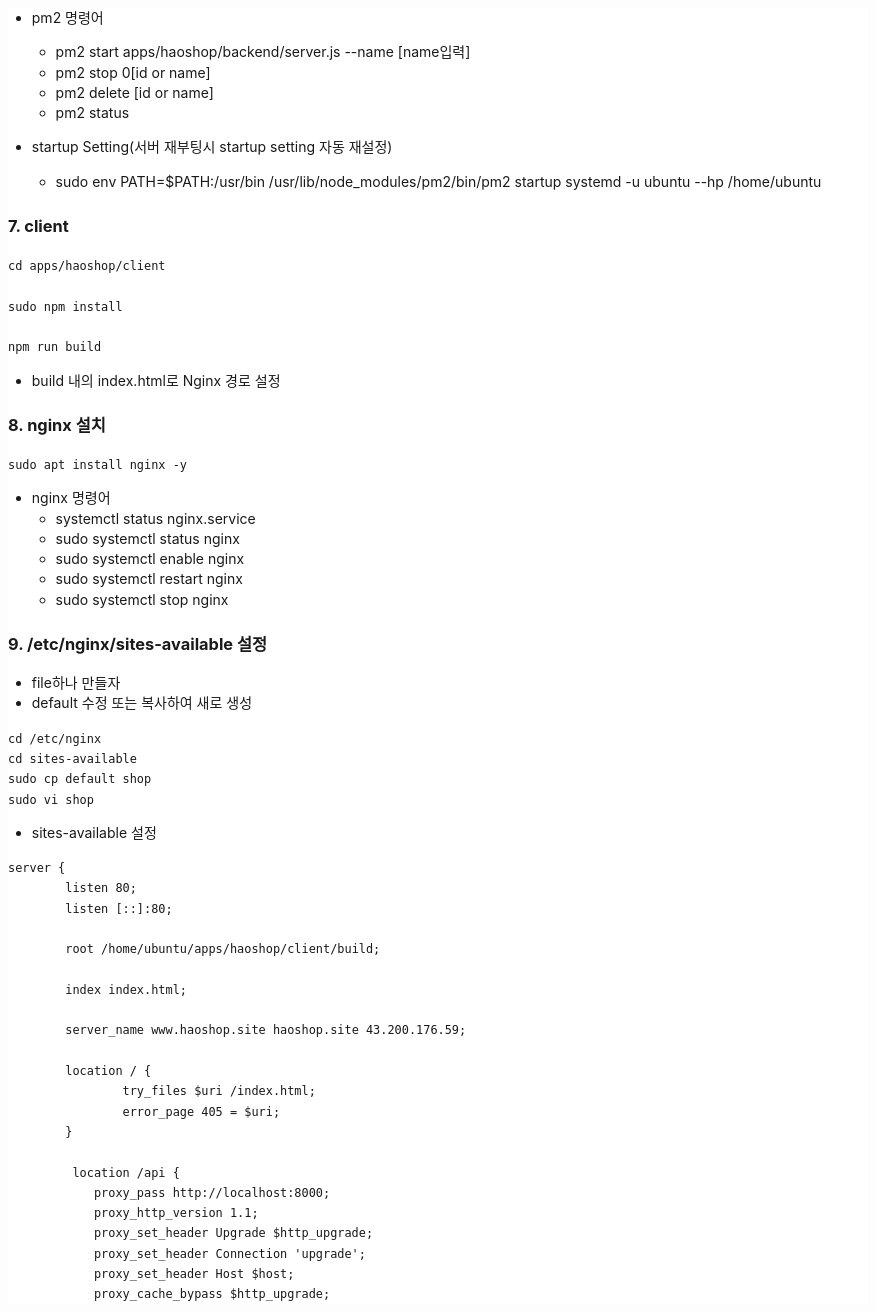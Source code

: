 - pm2 명령어
  - pm2 start apps/haoshop/backend/server.js --name [name입력]
  - pm2 stop 0[id or name]
  - pm2 delete [id or name]
  - pm2 status

- startup Setting(서버 재부팅시 startup setting 자동 재설정)
  - sudo env PATH=$PATH:/usr/bin /usr/lib/node_modules/pm2/bin/pm2 startup systemd -u ubuntu --hp /home/ubuntu

### 7. client
```
cd apps/haoshop/client

sudo npm install

npm run build
```
- build 내의 index.html로 Nginx 경로 설정

### 8. nginx 설치
```
sudo apt install nginx -y
```

- nginx 명령어
  - systemctl status nginx.service
  - sudo systemctl status nginx
  - sudo systemctl enable nginx
  - sudo systemctl restart nginx
  - sudo systemctl stop nginx

### 9. /etc/nginx/sites-available 설정
- file하나 만들자
- default 수정 또는 복사하여 새로 생성
```
cd /etc/nginx 
cd sites-available
sudo cp default shop
sudo vi shop
```
- sites-available 설정
```
server {
        listen 80;
        listen [::]:80;

        root /home/ubuntu/apps/haoshop/client/build;

        index index.html;

        server_name www.haoshop.site haoshop.site 43.200.176.59;

        location / {
                try_files $uri /index.html;
                error_page 405 = $uri;
        }

         location /api {
            proxy_pass http://localhost:8000;
            proxy_http_version 1.1;
            proxy_set_header Upgrade $http_upgrade;
            proxy_set_header Connection 'upgrade';
            proxy_set_header Host $host;
            proxy_cache_bypass $http_upgrade;
```